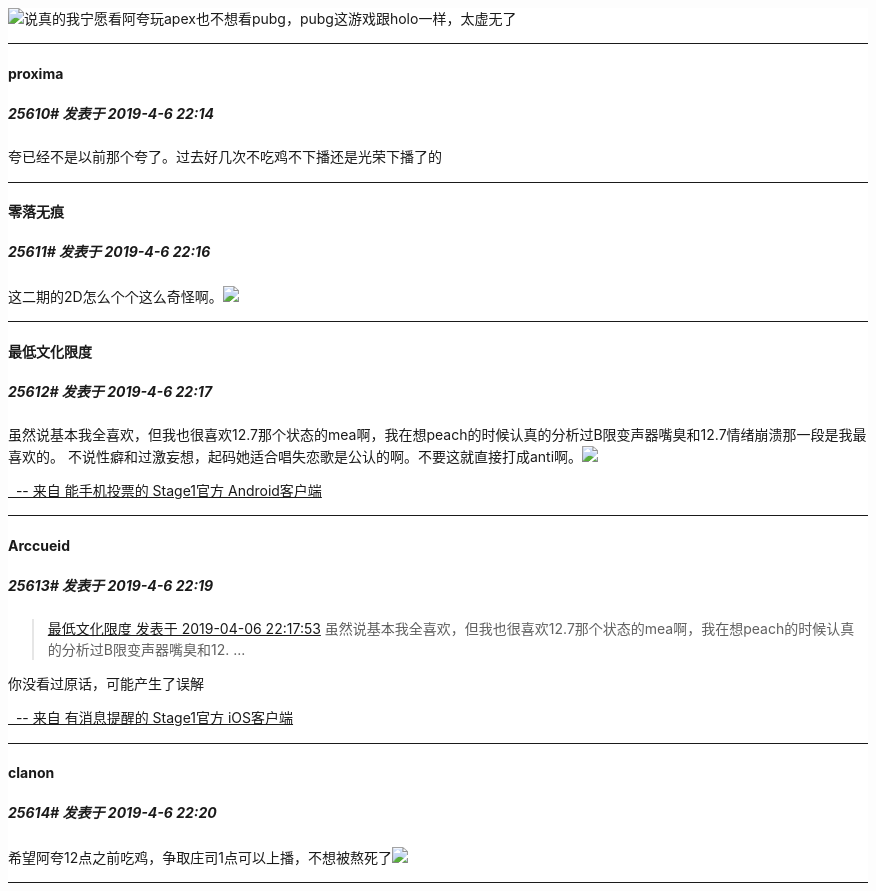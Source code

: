 <img src="https://static.saraba1st.com/image/smiley/face2017/067.png" referrerpolicy="no-referrer">说真的我宁愿看阿夸玩apex也不想看pubg，pubg这游戏跟holo一样，太虚无了


-----

####  proxima  
##### 25610#       发表于 2019-4-6 22:14


夸已经不是以前那个夸了。过去好几次不吃鸡不下播还是光荣下播了的


-----

####  零落无痕  
##### 25611#       发表于 2019-4-6 22:16


这二期的2D怎么个个这么奇怪啊。<img src="https://static.saraba1st.com/image/smiley/face2017/068.png" referrerpolicy="no-referrer">


-----

####  最低文化限度  
##### 25612#       发表于 2019-4-6 22:17


虽然说基本我全喜欢，但我也很喜欢12.7那个状态的mea啊，我在想peach的时候认真的分析过B限变声器嘴臭和12.7情绪崩溃那一段是我最喜欢的。
不说性癖和过激妄想，起码她适合唱失恋歌是公认的啊。不要这就直接打成anti啊。<img src="https://static.saraba1st.com/image/smiley/face2017/068.png" referrerpolicy="no-referrer">

[  -- 来自 能手机投票的 Stage1官方 Android客户端](https://www.coolapk.com/apk/140634)


-----

####  Arccueid  
##### 25613#       发表于 2019-4-6 22:19


<blockquote><a href="httphttps://bbs.saraba1st.com/2b/forum.php?mod=redirect&amp;goto=findpost&amp;pid=43197432&amp;ptid=1808327" target="_blank">最低文化限度 发表于 2019-04-06 22:17:53</a>
虽然说基本我全喜欢，但我也很喜欢12.7那个状态的mea啊，我在想peach的时候认真的分析过B限变声器嘴臭和12. ...</blockquote>你没看过原话，可能产生了误解

[  -- 来自 有消息提醒的 Stage1官方 iOS客户端](https://itunes.apple.com/fi/app/saraba1st/id1221237470?mt=8)


-----

####  clanon  
##### 25614#       发表于 2019-4-6 22:20


希望阿夸12点之前吃鸡，争取庄司1点可以上播，不想被熬死了<img src="https://static.saraba1st.com/image/smiley/face2017/125.png" referrerpolicy="no-referrer">


-----
